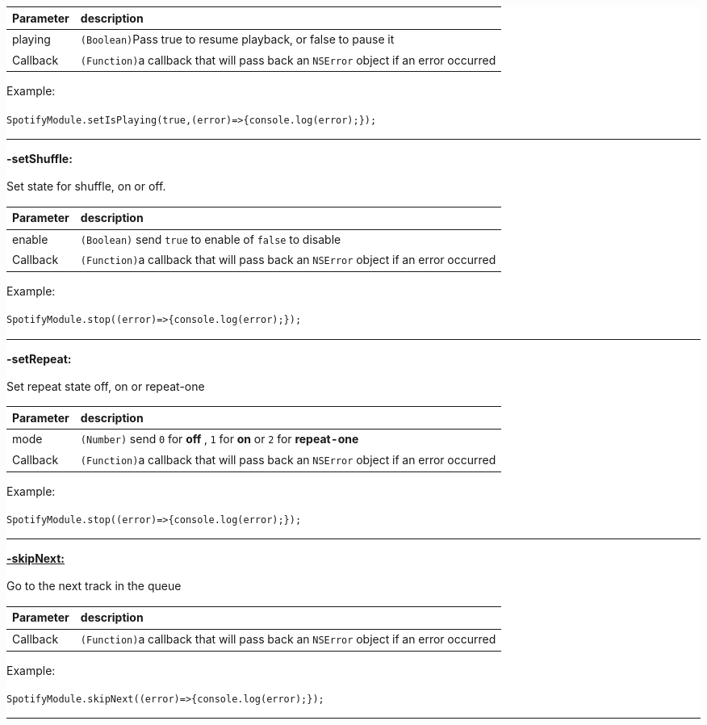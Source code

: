 | Parameter |description|
| ------ |:-------------------------------|
| playing |`(Boolean)`Pass true to resume playback, or false to pause it|
|Callback|`(Function)`a callback that will pass back an `NSError` object if an error occurred|

Example:

`SpotifyModule.setIsPlaying(true,(error)=>{console.log(error);});`

---

**-setShuffle:**

Set state for shuffle, on or off.

| Parameter |description|
| ------ |:-------------------------------|
|enable|`(Boolean)` send `true` to enable of `false` to disable |
|Callback|`(Function)`a callback that will pass back an `NSError` object if an error occurred|

Example:

`SpotifyModule.stop((error)=>{console.log(error);});`

---

**-setRepeat:**

Set repeat state off, on or repeat-one

| Parameter |description|
| ------ |:-------------------------------|
|mode|`(Number)` send `0` for **off** , `1` for **on** or `2` for **repeat-one** |
|Callback|`(Function)`a callback that will pass back an `NSError` object if an error occurred|

Example:

`SpotifyModule.stop((error)=>{console.log(error);});`

---

**[-skipNext:](https://developer.spotify.com/ios-sdk-docs/Documents/Classes/SPTAudioStreamingController.html#//api/name/skipNext:)**

Go to the next track in the queue

| Parameter |description|
| ------ |:-------------------------------|
|Callback|`(Function)`a callback that will pass back an `NSError` object if an error occurred|

Example:

`SpotifyModule.skipNext((error)=>{console.log(error);});`

---
